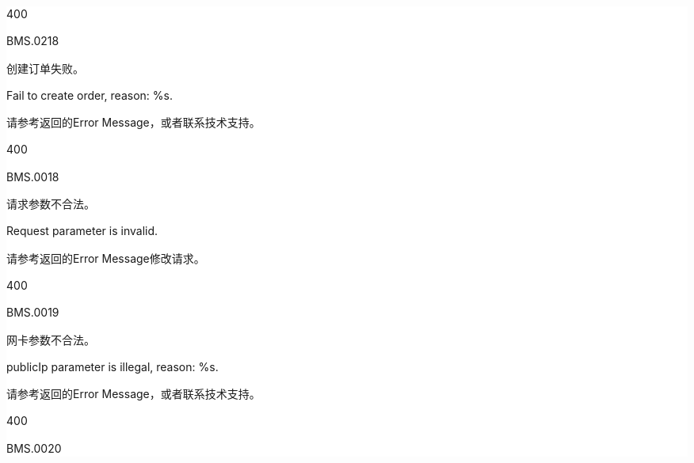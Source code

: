 <tr id="row17872872610"><td class="cellrowborder" valign="top" width="11.465346534653467%" headers="mcps1.1.6.1.1 "><p id="p128710862613"><a name="p128710862613"></a><a name="p128710862613"></a>400</p>
</td>
<td class="cellrowborder" valign="top" width="9.465346534653465%" headers="mcps1.1.6.1.2 "><p id="p58717813267"><a name="p58717813267"></a><a name="p58717813267"></a>BMS.0218</p>
</td>
<td class="cellrowborder" valign="top" width="23.44554455445545%" headers="mcps1.1.6.1.3 "><p id="p198716832610"><a name="p198716832610"></a><a name="p198716832610"></a>创建订单失败。</p>
</td>
<td class="cellrowborder" valign="top" width="23.94059405940594%" headers="mcps1.1.6.1.4 "><p id="p88712820262"><a name="p88712820262"></a><a name="p88712820262"></a>Fail to create order, reason: %s.</p>
</td>
<td class="cellrowborder" valign="top" width="31.683168316831683%" headers="mcps1.1.6.1.5 "><p id="p88719872612"><a name="p88719872612"></a><a name="p88719872612"></a>请参考返回的Error Message，或者联系技术支持。</p>
</td>
</tr>
<tr id="row1079015020266"><td class="cellrowborder" valign="top" width="11.465346534653467%" headers="mcps1.1.6.1.1 "><p id="p1379016012614"><a name="p1379016012614"></a><a name="p1379016012614"></a>400</p>
</td>
<td class="cellrowborder" valign="top" width="9.465346534653465%" headers="mcps1.1.6.1.2 "><p id="p1679017012262"><a name="p1679017012262"></a><a name="p1679017012262"></a>BMS.0018</p>
</td>
<td class="cellrowborder" valign="top" width="23.44554455445545%" headers="mcps1.1.6.1.3 "><p id="p6790130112614"><a name="p6790130112614"></a><a name="p6790130112614"></a>请求参数不合法。</p>
</td>
<td class="cellrowborder" valign="top" width="23.94059405940594%" headers="mcps1.1.6.1.4 "><p id="p19791135925112"><a name="p19791135925112"></a><a name="p19791135925112"></a>Request parameter is invalid.</p>
</td>
<td class="cellrowborder" valign="top" width="31.683168316831683%" headers="mcps1.1.6.1.5 "><p id="p18507553132613"><a name="p18507553132613"></a><a name="p18507553132613"></a>请参考返回的Error Message修改请求。</p>
</td>
</tr>
<tr id="row1381514115262"><td class="cellrowborder" valign="top" width="11.465346534653467%" headers="mcps1.1.6.1.1 "><p id="p148150111261"><a name="p148150111261"></a><a name="p148150111261"></a>400</p>
</td>
<td class="cellrowborder" valign="top" width="9.465346534653465%" headers="mcps1.1.6.1.2 "><p id="p1681591111268"><a name="p1681591111268"></a><a name="p1681591111268"></a>BMS.0019</p>
</td>
<td class="cellrowborder" valign="top" width="23.44554455445545%" headers="mcps1.1.6.1.3 "><p id="p1070113415215"><a name="p1070113415215"></a><a name="p1070113415215"></a>网卡参数不合法。</p>
</td>
<td class="cellrowborder" valign="top" width="23.94059405940594%" headers="mcps1.1.6.1.4 "><p id="p19815411112615"><a name="p19815411112615"></a><a name="p19815411112615"></a>publicIp parameter is illegal, reason: %s.</p>
</td>
<td class="cellrowborder" valign="top" width="31.683168316831683%" headers="mcps1.1.6.1.5 "><p id="p17815161118261"><a name="p17815161118261"></a><a name="p17815161118261"></a>请参考返回的Error Message，或者联系技术支持。</p>
</td>
</tr>
<tr id="row1164312504421"><td class="cellrowborder" valign="top" width="11.465346534653467%" headers="mcps1.1.6.1.1 "><p id="p7643350124218"><a name="p7643350124218"></a><a name="p7643350124218"></a>400</p>
</td>
<td class="cellrowborder" valign="top" width="9.465346534653465%" headers="mcps1.1.6.1.2 "><p id="p36431250134212"><a name="p36431250134212"></a><a name="p36431250134212"></a>BMS.0020</p>
</td>